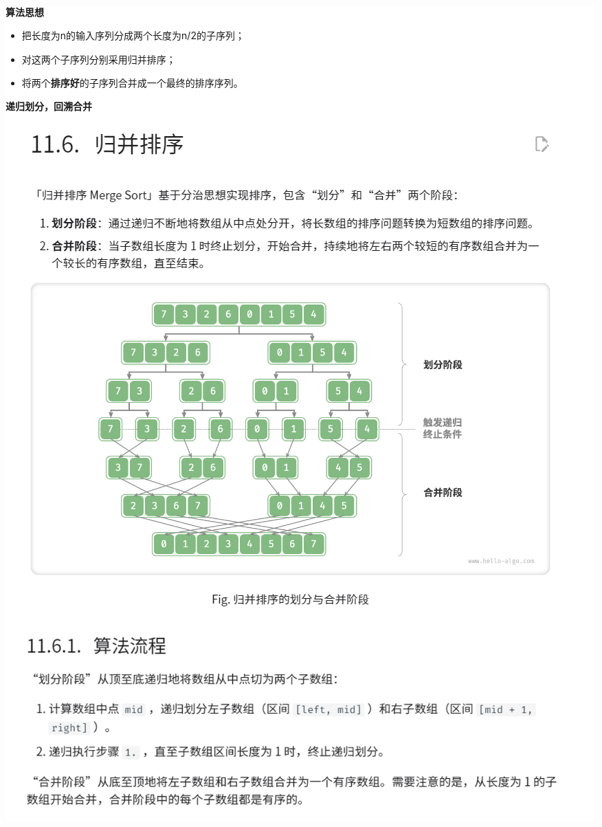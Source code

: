 **算法思想**

- 把长度为n的输入序列分成两个长度为n/2的子序列；

- 对这两个子序列分别采用归并排序；

- 将两个**排序好**的子序列合并成一个最终的排序序列。

**递归划分，回溯合并**
![](2023-08-02-10-06-19.png)
![](2023-08-02-09-52-24.png)